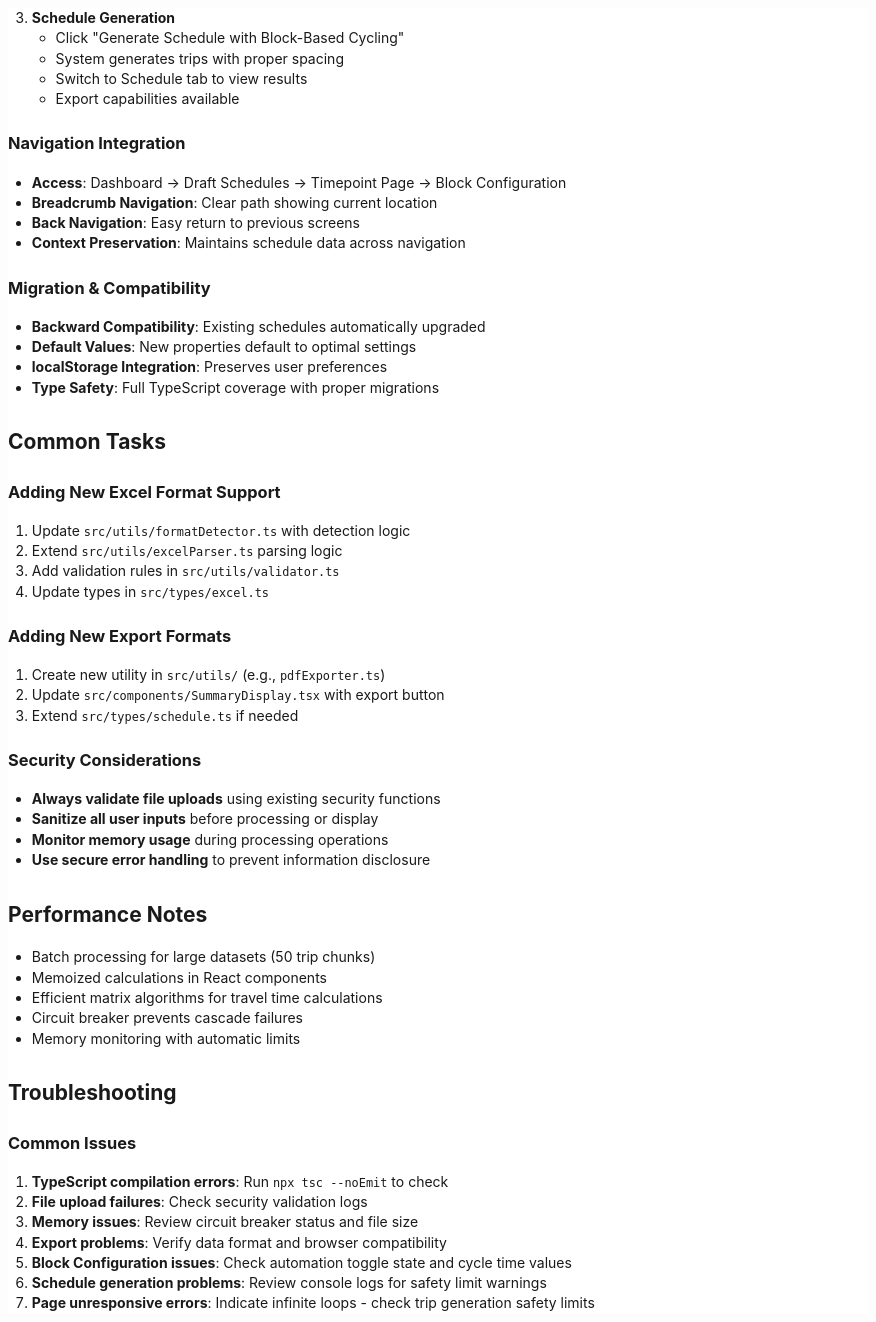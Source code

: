 3. **Schedule Generation**
   - Click "Generate Schedule with Block-Based Cycling"
   - System generates trips with proper spacing
   - Switch to Schedule tab to view results
   - Export capabilities available

### Navigation Integration
- **Access**: Dashboard → Draft Schedules → Timepoint Page → Block Configuration
- **Breadcrumb Navigation**: Clear path showing current location
- **Back Navigation**: Easy return to previous screens
- **Context Preservation**: Maintains schedule data across navigation

### Migration & Compatibility
- **Backward Compatibility**: Existing schedules automatically upgraded
- **Default Values**: New properties default to optimal settings
- **localStorage Integration**: Preserves user preferences
- **Type Safety**: Full TypeScript coverage with proper migrations

## Common Tasks

### Adding New Excel Format Support
1. Update `src/utils/formatDetector.ts` with detection logic
2. Extend `src/utils/excelParser.ts` parsing logic
3. Add validation rules in `src/utils/validator.ts`
4. Update types in `src/types/excel.ts`

### Adding New Export Formats
1. Create new utility in `src/utils/` (e.g., `pdfExporter.ts`)
2. Update `src/components/SummaryDisplay.tsx` with export button
3. Extend `src/types/schedule.ts` if needed

### Security Considerations
- **Always validate file uploads** using existing security functions
- **Sanitize all user inputs** before processing or display
- **Monitor memory usage** during processing operations
- **Use secure error handling** to prevent information disclosure

## Performance Notes
- Batch processing for large datasets (50 trip chunks)
- Memoized calculations in React components
- Efficient matrix algorithms for travel time calculations
- Circuit breaker prevents cascade failures
- Memory monitoring with automatic limits

## Troubleshooting

### Common Issues
1. **TypeScript compilation errors**: Run `npx tsc --noEmit` to check
2. **File upload failures**: Check security validation logs
3. **Memory issues**: Review circuit breaker status and file size
4. **Export problems**: Verify data format and browser compatibility
5. **Block Configuration issues**: Check automation toggle state and cycle time values
6. **Schedule generation problems**: Review console logs for safety limit warnings
7. **Page unresponsive errors**: Indicate infinite loops - check trip generation safety limits
